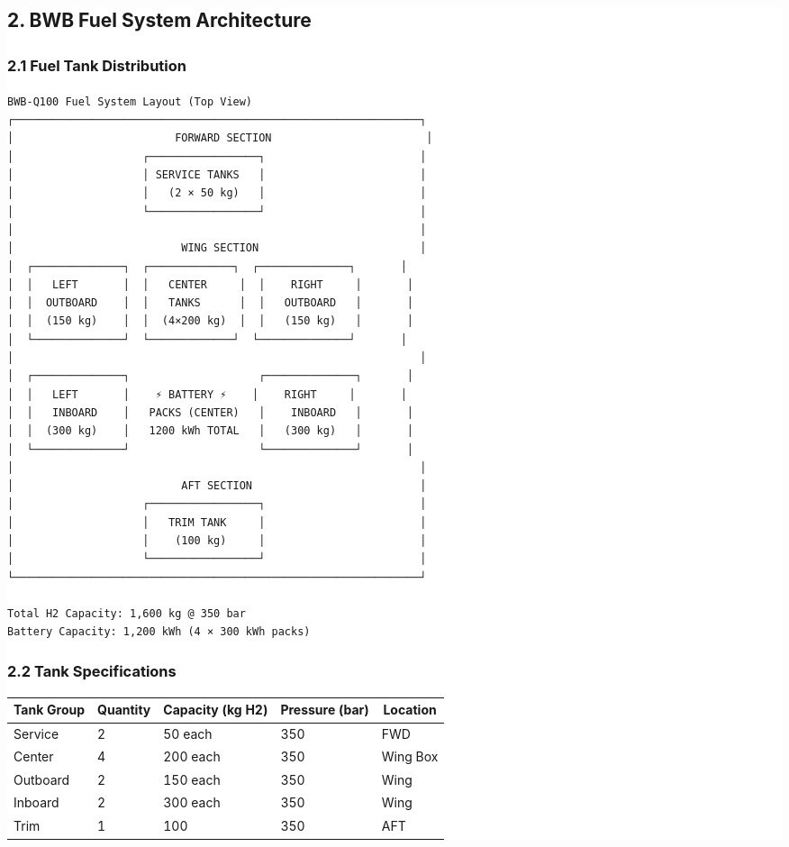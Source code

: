 
## 2. BWB Fuel System Architecture

### 2.1 Fuel Tank Distribution

```
BWB-Q100 Fuel System Layout (Top View)
┌───────────────────────────────────────────────────────────────┐
│                         FORWARD SECTION                        │
│                    ┌─────────────────┐                        │
│                    │ SERVICE TANKS   │                        │
│                    │   (2 × 50 kg)   │                        │
│                    └─────────────────┘                        │
│                                                               │
│                          WING SECTION                         │
│  ┌──────────────┐  ┌─────────────┐  ┌──────────────┐       │
│  │   LEFT       │  │   CENTER     │  │    RIGHT     │       │
│  │  OUTBOARD    │  │   TANKS      │  │   OUTBOARD   │       │
│  │  (150 kg)    │  │  (4×200 kg)  │  │   (150 kg)   │       │
│  └──────────────┘  └─────────────┘  └──────────────┘       │
│                                                               │
│  ┌──────────────┐                    ┌──────────────┐       │
│  │   LEFT       │    ⚡ BATTERY ⚡    │    RIGHT     │       │
│  │   INBOARD    │   PACKS (CENTER)   │    INBOARD   │       │
│  │  (300 kg)    │   1200 kWh TOTAL   │   (300 kg)   │       │
│  └──────────────┘                    └──────────────┘       │
│                                                               │
│                          AFT SECTION                          │
│                    ┌─────────────────┐                        │
│                    │   TRIM TANK     │                        │
│                    │    (100 kg)     │                        │
│                    └─────────────────┘                        │
└───────────────────────────────────────────────────────────────┘

Total H2 Capacity: 1,600 kg @ 350 bar
Battery Capacity: 1,200 kWh (4 × 300 kWh packs)
```

### 2.2 Tank Specifications

| Tank Group | Quantity | Capacity (kg H2) | Pressure (bar) | Location |
|------------|----------|------------------|----------------|----------|
| Service    | 2        | 50 each         | 350           | FWD      |
| Center     | 4        | 200 each        | 350           | Wing Box |
| Outboard   | 2        | 150 each        | 350           | Wing     |
| Inboard    | 2        | 300 each        | 350           | Wing     |
| Trim       | 1        | 100             | 350           | AFT      |
